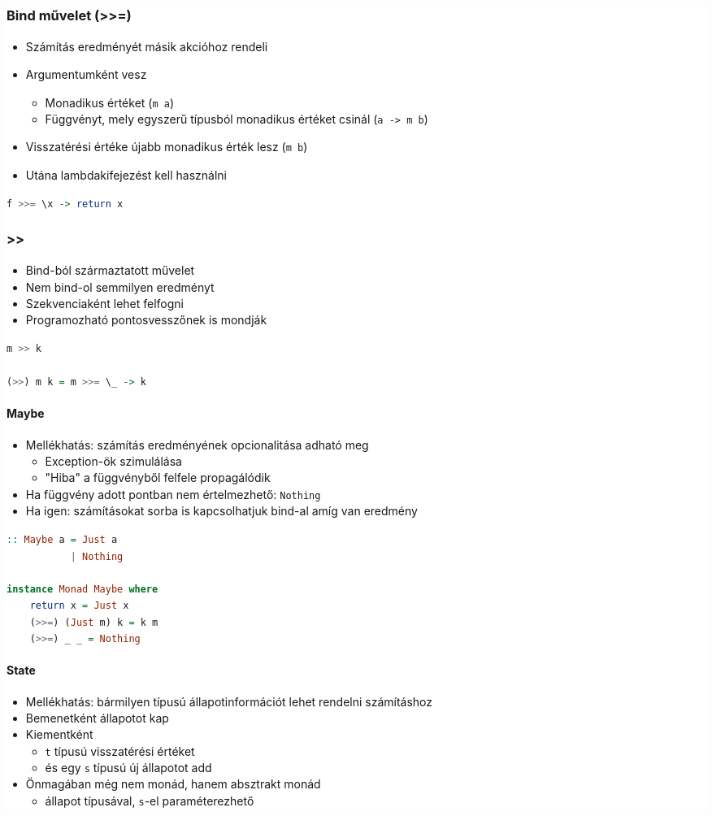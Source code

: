 ### Bind művelet (>>=)

* Számítás eredményét másik akcióhoz rendeli
* Argumentumként vesz
    + Monadikus értéket (`m a`)
    + Függvényt, mely egyszerű típusból monadikus értéket csinál (`a -> m b`)

* Visszatérési értéke újabb monadikus érték lesz (`m b`)
* Utána lambdakifejezést kell használni

```haskell
f >>= \x -> return x
```

### >>

* Bind-ból származtatott művelet
* Nem bind-ol semmilyen eredményt
* Szekvenciaként lehet felfogni
* Programozható pontosvesszőnek is mondják

```haskell
m >> k

(>>) m k = m >>= \_ -> k
```


#### Maybe

* Mellékhatás: számítás eredményének opcionalitása adható meg
    + Exception-ök szimulálása
    + "Hiba" a függvényből felfele propagálódik
* Ha függvény adott pontban nem értelmezhető: `Nothing`
* Ha igen: számításokat sorba is kapcsolhatjuk bind-al amíg van eredmény

```haskell
:: Maybe a = Just a
           | Nothing

instance Monad Maybe where
    return x = Just x
    (>>=) (Just m) k = k m
    (>>=) _ _ = Nothing
```

#### State

* Mellékhatás: bármilyen típusú állapotinformációt lehet rendelni számításhoz
* Bemenetként állapotot kap
* Kiementként
    + `t` típusú visszatérési értéket
    + és egy `s` típusú új állapotot add
* Önmagában még nem monád, hanem absztrakt monád
    + állapot típusával, `s`-el paraméterezhető
